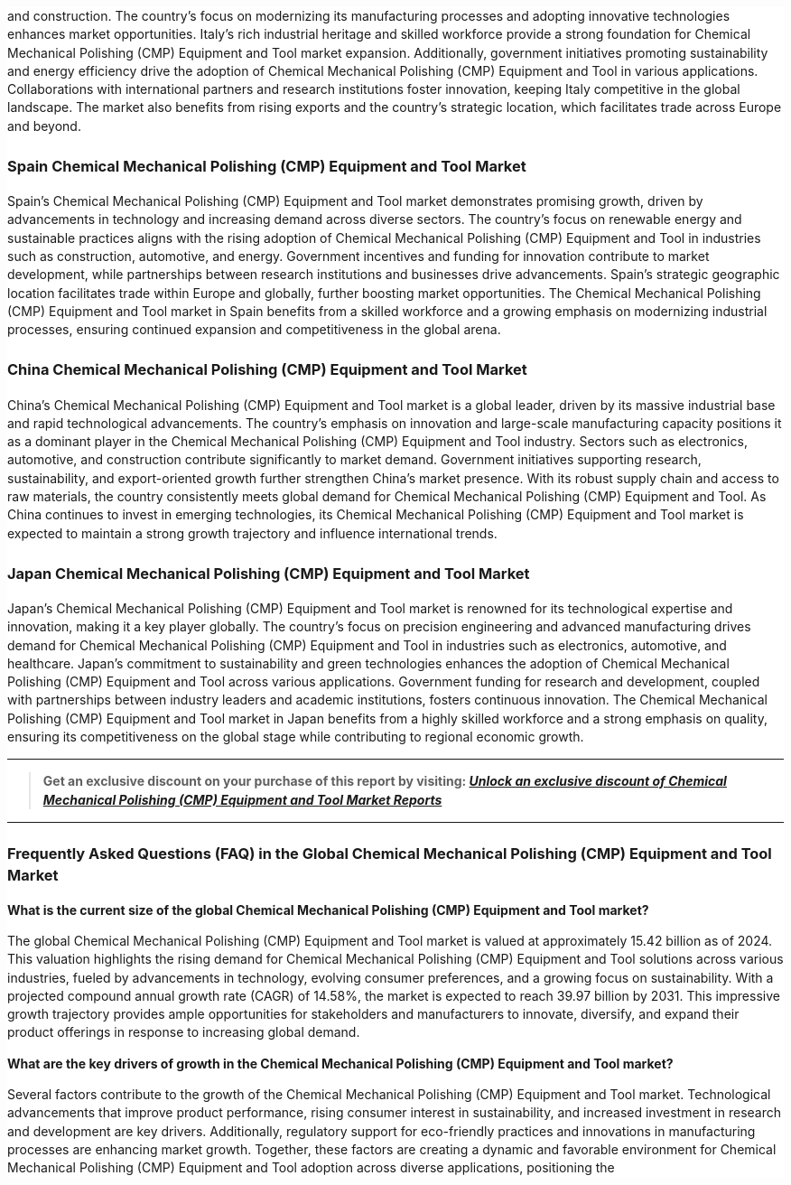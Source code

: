 and construction. The country&rsquo;s focus on modernizing its manufacturing processes and adopting innovative technologies enhances market opportunities. Italy&rsquo;s rich industrial heritage and skilled workforce provide a strong foundation for Chemical Mechanical Polishing (CMP) Equipment and Tool market expansion. Additionally, government initiatives promoting sustainability and energy efficiency drive the adoption of Chemical Mechanical Polishing (CMP) Equipment and Tool in various applications. Collaborations with international partners and research institutions foster innovation, keeping Italy competitive in the global landscape. The market also benefits from rising exports and the country&rsquo;s strategic location, which facilitates trade across Europe and beyond.</p><h3>Spain Chemical Mechanical Polishing (CMP) Equipment and Tool Market</h3><p>Spain&rsquo;s Chemical Mechanical Polishing (CMP) Equipment and Tool market demonstrates promising growth, driven by advancements in technology and increasing demand across diverse sectors. The country&rsquo;s focus on renewable energy and sustainable practices aligns with the rising adoption of Chemical Mechanical Polishing (CMP) Equipment and Tool in industries such as construction, automotive, and energy. Government incentives and funding for innovation contribute to market development, while partnerships between research institutions and businesses drive advancements. Spain&rsquo;s strategic geographic location facilitates trade within Europe and globally, further boosting market opportunities. The Chemical Mechanical Polishing (CMP) Equipment and Tool market in Spain benefits from a skilled workforce and a growing emphasis on modernizing industrial processes, ensuring continued expansion and competitiveness in the global arena.</p><h3>China Chemical Mechanical Polishing (CMP) Equipment and Tool Market</h3><p>China&rsquo;s Chemical Mechanical Polishing (CMP) Equipment and Tool market is a global leader, driven by its massive industrial base and rapid technological advancements. The country&rsquo;s emphasis on innovation and large-scale manufacturing capacity positions it as a dominant player in the Chemical Mechanical Polishing (CMP) Equipment and Tool industry. Sectors such as electronics, automotive, and construction contribute significantly to market demand. Government initiatives supporting research, sustainability, and export-oriented growth further strengthen China&rsquo;s market presence. With its robust supply chain and access to raw materials, the country consistently meets global demand for Chemical Mechanical Polishing (CMP) Equipment and Tool. As China continues to invest in emerging technologies, its Chemical Mechanical Polishing (CMP) Equipment and Tool market is expected to maintain a strong growth trajectory and influence international trends.</p><h3>Japan Chemical Mechanical Polishing (CMP) Equipment and Tool Market</h3><p>Japan&rsquo;s Chemical Mechanical Polishing (CMP) Equipment and Tool market is renowned for its technological expertise and innovation, making it a key player globally. The country&rsquo;s focus on precision engineering and advanced manufacturing drives demand for Chemical Mechanical Polishing (CMP) Equipment and Tool in industries such as electronics, automotive, and healthcare. Japan&rsquo;s commitment to sustainability and green technologies enhances the adoption of Chemical Mechanical Polishing (CMP) Equipment and Tool across various applications. Government funding for research and development, coupled with partnerships between industry leaders and academic institutions, fosters continuous innovation. The Chemical Mechanical Polishing (CMP) Equipment and Tool market in Japan benefits from a highly skilled workforce and a strong emphasis on quality, ensuring its competitiveness on the global stage while contributing to regional economic growth.</p><hr /><blockquote><p><strong>Get an exclusive discount on your purchase of this report by visiting: <em><a href="://marketresearchpulse.com/ask-for-discount/95459?utm_source=Github&amp;utm_medium=0116">Unlock an exclusive discount of Chemical Mechanical Polishing (CMP) Equipment and Tool Market Reports</a></em>&nbsp;</strong></p></blockquote><hr /><h3>Frequently Asked Questions (FAQ) in the Global Chemical Mechanical Polishing (CMP) Equipment and Tool Market</h3><p><strong>What is the current size of the global Chemical Mechanical Polishing (CMP) Equipment and Tool market?</strong></p><p>The global Chemical Mechanical Polishing (CMP) Equipment and Tool market is valued at approximately 15.42 billion as of 2024. This valuation highlights the rising demand for Chemical Mechanical Polishing (CMP) Equipment and Tool solutions across various industries, fueled by advancements in technology, evolving consumer preferences, and a growing focus on sustainability. With a projected compound annual growth rate (CAGR) of 14.58%, the market is expected to reach 39.97 billion by 2031. This impressive growth trajectory provides ample opportunities for stakeholders and manufacturers to innovate, diversify, and expand their product offerings in response to increasing global demand.</p><p><strong>What are the key drivers of growth in the Chemical Mechanical Polishing (CMP) Equipment and Tool market?</strong></p><p>Several factors contribute to the growth of the Chemical Mechanical Polishing (CMP) Equipment and Tool market. Technological advancements that improve product performance, rising consumer interest in sustainability, and increased investment in research and development are key drivers. Additionally, regulatory support for eco-friendly practices and innovations in manufacturing processes are enhancing market growth. Together, these factors are creating a dynamic and favorable environment for Chemical Mechanical Polishing (CMP) Equipment and Tool adoption across diverse applications, positioning the